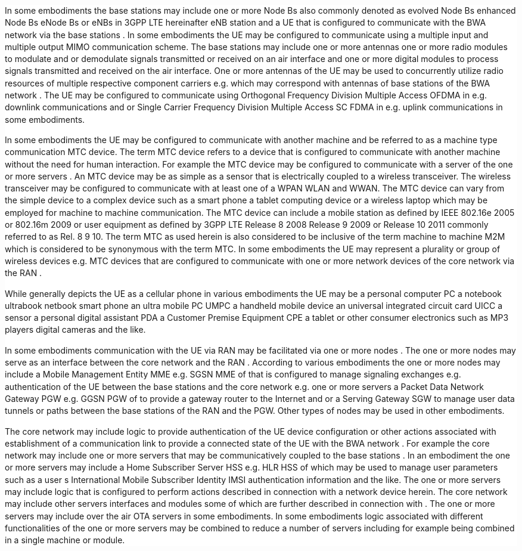 In some embodiments the base stations may include one or more Node Bs also commonly denoted as evolved Node Bs enhanced Node Bs eNode Bs or eNBs in 3GPP LTE hereinafter eNB station and a UE that is configured to communicate with the BWA network via the base stations . In some embodiments the UE may be configured to communicate using a multiple input and multiple output MIMO communication scheme. The base stations may include one or more antennas one or more radio modules to modulate and or demodulate signals transmitted or received on an air interface and one or more digital modules to process signals transmitted and received on the air interface. One or more antennas of the UE may be used to concurrently utilize radio resources of multiple respective component carriers e.g. which may correspond with antennas of base stations of the BWA network . The UE may be configured to communicate using Orthogonal Frequency Division Multiple Access OFDMA in e.g. downlink communications and or Single Carrier Frequency Division Multiple Access SC FDMA in e.g. uplink communications in some embodiments.

In some embodiments the UE may be configured to communicate with another machine and be referred to as a machine type communication MTC device. The term MTC device refers to a device that is configured to communicate with another machine without the need for human interaction. For example the MTC device may be configured to communicate with a server of the one or more servers . An MTC device may be as simple as a sensor that is electrically coupled to a wireless transceiver. The wireless transceiver may be configured to communicate with at least one of a WPAN WLAN and WWAN. The MTC device can vary from the simple device to a complex device such as a smart phone a tablet computing device or a wireless laptop which may be employed for machine to machine communication. The MTC device can include a mobile station as defined by IEEE 802.16e 2005 or 802.16m 2009 or user equipment as defined by 3GPP LTE Release 8 2008 Release 9 2009 or Release 10 2011 commonly referred to as Rel. 8 9 10. The term MTC as used herein is also considered to be inclusive of the term machine to machine M2M which is considered to be synonymous with the term MTC. In some embodiments the UE may represent a plurality or group of wireless devices e.g. MTC devices that are configured to communicate with one or more network devices of the core network via the RAN .

While generally depicts the UE as a cellular phone in various embodiments the UE may be a personal computer PC a notebook ultrabook netbook smart phone an ultra mobile PC UMPC a handheld mobile device an universal integrated circuit card UICC a sensor a personal digital assistant PDA a Customer Premise Equipment CPE a tablet or other consumer electronics such as MP3 players digital cameras and the like.

In some embodiments communication with the UE via RAN may be facilitated via one or more nodes . The one or more nodes may serve as an interface between the core network and the RAN . According to various embodiments the one or more nodes may include a Mobile Management Entity MME e.g. SGSN MME of that is configured to manage signaling exchanges e.g. authentication of the UE between the base stations and the core network e.g. one or more servers a Packet Data Network Gateway PGW e.g. GGSN PGW of to provide a gateway router to the Internet and or a Serving Gateway SGW to manage user data tunnels or paths between the base stations of the RAN and the PGW. Other types of nodes may be used in other embodiments.

The core network may include logic to provide authentication of the UE device configuration or other actions associated with establishment of a communication link to provide a connected state of the UE with the BWA network . For example the core network may include one or more servers that may be communicatively coupled to the base stations . In an embodiment the one or more servers may include a Home Subscriber Server HSS e.g. HLR HSS of which may be used to manage user parameters such as a user s International Mobile Subscriber Identity IMSI authentication information and the like. The one or more servers may include logic that is configured to perform actions described in connection with a network device herein. The core network may include other servers interfaces and modules some of which are further described in connection with . The one or more servers may include over the air OTA servers in some embodiments. In some embodiments logic associated with different functionalities of the one or more servers may be combined to reduce a number of servers including for example being combined in a single machine or module.
